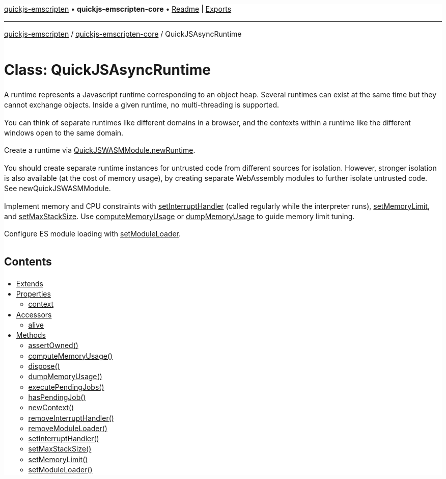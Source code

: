 [quickjs-emscripten](../../packages.md) • **quickjs-emscripten-core** • [Readme](../README.md) \| [Exports](../exports.md)

***

[quickjs-emscripten](../../packages.md) / [quickjs-emscripten-core](../exports.md) / QuickJSAsyncRuntime

# Class: QuickJSAsyncRuntime

A runtime represents a Javascript runtime corresponding to an object heap.
Several runtimes can exist at the same time but they cannot exchange objects.
Inside a given runtime, no multi-threading is supported.

You can think of separate runtimes like different domains in a browser, and
the contexts within a runtime like the different windows open to the same
domain.

Create a runtime via [QuickJSWASMModule.newRuntime](QuickJSWASMModule.md#newruntime).

You should create separate runtime instances for untrusted code from
different sources for isolation. However, stronger isolation is also
available (at the cost of memory usage), by creating separate WebAssembly
modules to further isolate untrusted code.
See newQuickJSWASMModule.

Implement memory and CPU constraints with [setInterruptHandler](QuickJSAsyncRuntime.md#setinterrupthandler)
(called regularly while the interpreter runs), [setMemoryLimit](QuickJSAsyncRuntime.md#setmemorylimit), and
[setMaxStackSize](QuickJSAsyncRuntime.md#setmaxstacksize).
Use [computeMemoryUsage](QuickJSAsyncRuntime.md#computememoryusage) or [dumpMemoryUsage](QuickJSAsyncRuntime.md#dumpmemoryusage) to guide memory limit
tuning.

Configure ES module loading with [setModuleLoader](QuickJSAsyncRuntime.md#setmoduleloader).

## Contents

- [Extends](QuickJSAsyncRuntime.md#extends)
- [Properties](QuickJSAsyncRuntime.md#properties)
  - [context](QuickJSAsyncRuntime.md#context)
- [Accessors](QuickJSAsyncRuntime.md#accessors)
  - [alive](QuickJSAsyncRuntime.md#alive)
- [Methods](QuickJSAsyncRuntime.md#methods)
  - [assertOwned()](QuickJSAsyncRuntime.md#assertowned)
  - [computeMemoryUsage()](QuickJSAsyncRuntime.md#computememoryusage)
  - [dispose()](QuickJSAsyncRuntime.md#dispose)
  - [dumpMemoryUsage()](QuickJSAsyncRuntime.md#dumpmemoryusage)
  - [executePendingJobs()](QuickJSAsyncRuntime.md#executependingjobs)
  - [hasPendingJob()](QuickJSAsyncRuntime.md#haspendingjob)
  - [newContext()](QuickJSAsyncRuntime.md#newcontext)
  - [removeInterruptHandler()](QuickJSAsyncRuntime.md#removeinterrupthandler)
  - [removeModuleLoader()](QuickJSAsyncRuntime.md#removemoduleloader)
  - [setInterruptHandler()](QuickJSAsyncRuntime.md#setinterrupthandler)
  - [setMaxStackSize()](QuickJSAsyncRuntime.md#setmaxstacksize)
  - [setMemoryLimit()](QuickJSAsyncRuntime.md#setmemorylimit)
  - [setModuleLoader()](QuickJSAsyncRuntime.md#setmoduleloader)
